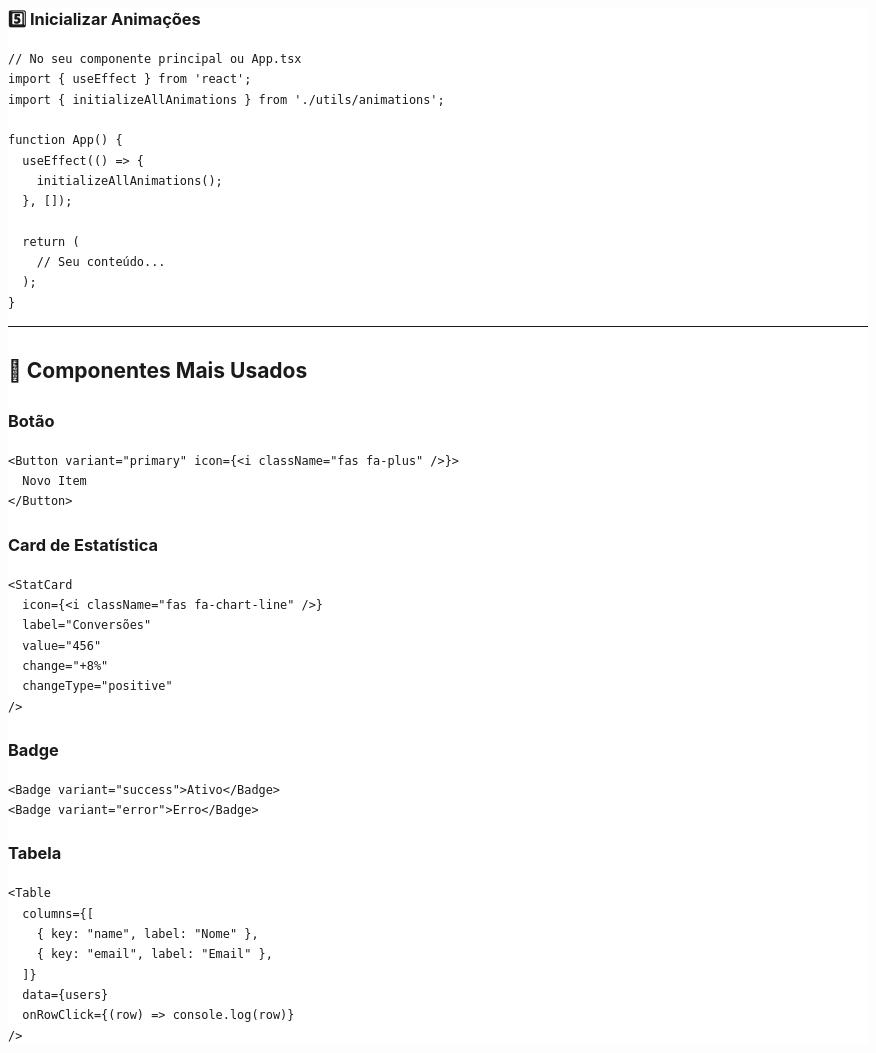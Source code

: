 ### 5️⃣ Inicializar Animações

```tsx
// No seu componente principal ou App.tsx
import { useEffect } from 'react';
import { initializeAllAnimations } from './utils/animations';

function App() {
  useEffect(() => {
    initializeAllAnimations();
  }, []);

  return (
    // Seu conteúdo...
  );
}
```

---

## 🎨 Componentes Mais Usados

### Botão

```tsx
<Button variant="primary" icon={<i className="fas fa-plus" />}>
  Novo Item
</Button>
```

### Card de Estatística

```tsx
<StatCard
  icon={<i className="fas fa-chart-line" />}
  label="Conversões"
  value="456"
  change="+8%"
  changeType="positive"
/>
```

### Badge

```tsx
<Badge variant="success">Ativo</Badge>
<Badge variant="error">Erro</Badge>
```

### Tabela

```tsx
<Table
  columns={[
    { key: "name", label: "Nome" },
    { key: "email", label: "Email" },
  ]}
  data={users}
  onRowClick={(row) => console.log(row)}
/>
```
